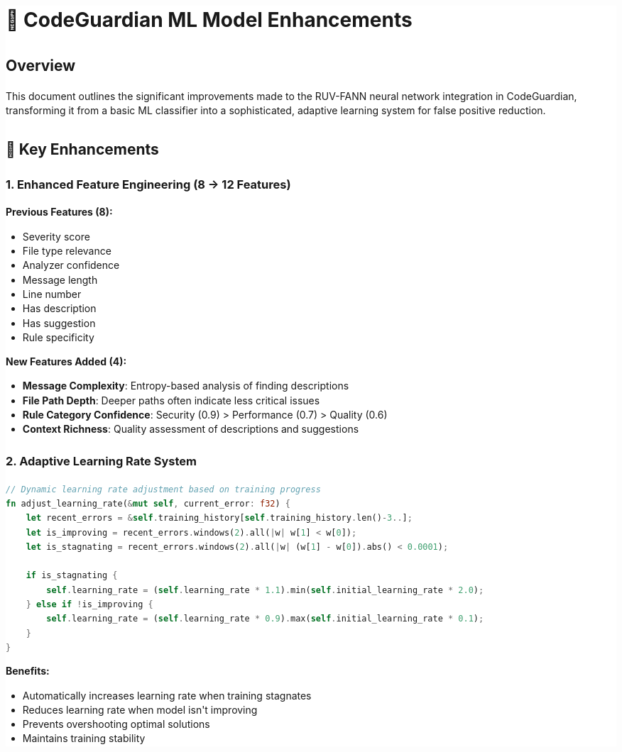 # 🧠 CodeGuardian ML Model Enhancements

## Overview

This document outlines the significant improvements made to the RUV-FANN neural network integration in CodeGuardian, transforming it from a basic ML classifier into a sophisticated, adaptive learning system for false positive reduction.

## 🚀 Key Enhancements

### 1. Enhanced Feature Engineering (8 → 12 Features)

**Previous Features (8):**
- Severity score
- File type relevance  
- Analyzer confidence
- Message length
- Line number
- Has description
- Has suggestion
- Rule specificity

**New Features Added (4):**
- **Message Complexity**: Entropy-based analysis of finding descriptions
- **File Path Depth**: Deeper paths often indicate less critical issues
- **Rule Category Confidence**: Security (0.9) > Performance (0.7) > Quality (0.6)
- **Context Richness**: Quality assessment of descriptions and suggestions

### 2. Adaptive Learning Rate System

```rust
// Dynamic learning rate adjustment based on training progress
fn adjust_learning_rate(&mut self, current_error: f32) {
    let recent_errors = &self.training_history[self.training_history.len()-3..];
    let is_improving = recent_errors.windows(2).all(|w| w[1] < w[0]);
    let is_stagnating = recent_errors.windows(2).all(|w| (w[1] - w[0]).abs() < 0.0001);
    
    if is_stagnating {
        self.learning_rate = (self.learning_rate * 1.1).min(self.initial_learning_rate * 2.0);
    } else if !is_improving {
        self.learning_rate = (self.learning_rate * 0.9).max(self.initial_learning_rate * 0.1);
    }
}
```

**Benefits:**
- Automatically increases learning rate when training stagnates
- Reduces learning rate when model isn't improving
- Prevents overshooting optimal solutions
- Maintains training stability
